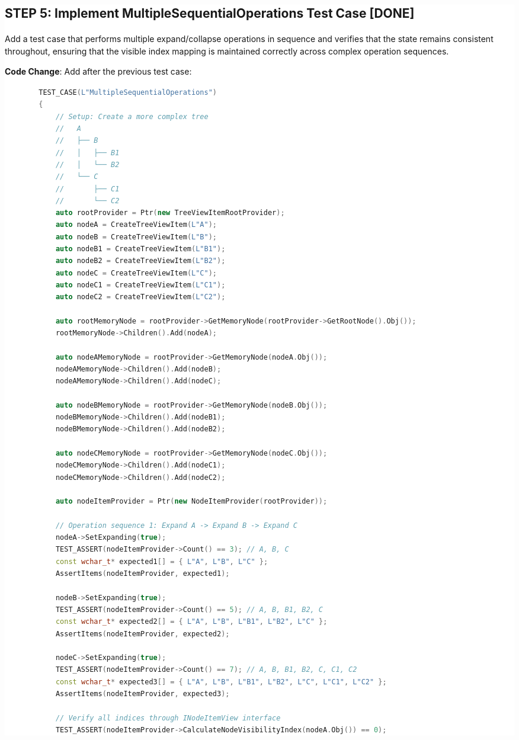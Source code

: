## STEP 5: Implement MultipleSequentialOperations Test Case [DONE]

Add a test case that performs multiple expand/collapse operations in sequence and verifies that the state remains consistent throughout, ensuring that the visible index mapping is maintained correctly across complex operation sequences.

**Code Change**: Add after the previous test case:

```cpp
		TEST_CASE(L"MultipleSequentialOperations")
		{
			// Setup: Create a more complex tree
			//   A
			//   ├── B
			//   │   ├── B1
			//   │   └── B2
			//   └── C
			//       ├── C1
			//       └── C2
			auto rootProvider = Ptr(new TreeViewItemRootProvider);
			auto nodeA = CreateTreeViewItem(L"A");
			auto nodeB = CreateTreeViewItem(L"B");
			auto nodeB1 = CreateTreeViewItem(L"B1");
			auto nodeB2 = CreateTreeViewItem(L"B2");
			auto nodeC = CreateTreeViewItem(L"C");
			auto nodeC1 = CreateTreeViewItem(L"C1");
			auto nodeC2 = CreateTreeViewItem(L"C2");
			
			auto rootMemoryNode = rootProvider->GetMemoryNode(rootProvider->GetRootNode().Obj());
			rootMemoryNode->Children().Add(nodeA);
			
			auto nodeAMemoryNode = rootProvider->GetMemoryNode(nodeA.Obj());
			nodeAMemoryNode->Children().Add(nodeB);
			nodeAMemoryNode->Children().Add(nodeC);
			
			auto nodeBMemoryNode = rootProvider->GetMemoryNode(nodeB.Obj());
			nodeBMemoryNode->Children().Add(nodeB1);
			nodeBMemoryNode->Children().Add(nodeB2);
			
			auto nodeCMemoryNode = rootProvider->GetMemoryNode(nodeC.Obj());
			nodeCMemoryNode->Children().Add(nodeC1);
			nodeCMemoryNode->Children().Add(nodeC2);
			
			auto nodeItemProvider = Ptr(new NodeItemProvider(rootProvider));
			
			// Operation sequence 1: Expand A -> Expand B -> Expand C
			nodeA->SetExpanding(true);
			TEST_ASSERT(nodeItemProvider->Count() == 3); // A, B, C
			const wchar_t* expected1[] = { L"A", L"B", L"C" };
			AssertItems(nodeItemProvider, expected1);
			
			nodeB->SetExpanding(true);
			TEST_ASSERT(nodeItemProvider->Count() == 5); // A, B, B1, B2, C
			const wchar_t* expected2[] = { L"A", L"B", L"B1", L"B2", L"C" };
			AssertItems(nodeItemProvider, expected2);
			
			nodeC->SetExpanding(true);
			TEST_ASSERT(nodeItemProvider->Count() == 7); // A, B, B1, B2, C, C1, C2
			const wchar_t* expected3[] = { L"A", L"B", L"B1", L"B2", L"C", L"C1", L"C2" };
			AssertItems(nodeItemProvider, expected3);
			
			// Verify all indices through INodeItemView interface
			TEST_ASSERT(nodeItemProvider->CalculateNodeVisibilityIndex(nodeA.Obj()) == 0);
```
